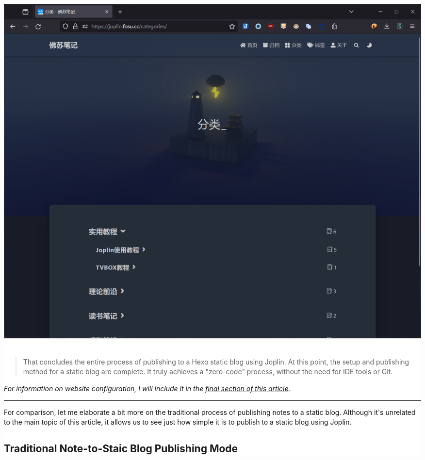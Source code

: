 ![Successfully Published to the Hexo Blog](joplin-fosu.png)  
<br>

> That concludes the entire process of publishing to a Hexo static blog using Joplin. At this point, the setup and publishing method for a static blog are complete. It truly achieves a "zero-code" process, without the need for IDE tools or Git.


*For information on website configuration, I will include it in the [final section of this article](#part-last).*

---

For comparison, let me elaborate a bit more on the traditional process of publishing notes to a static blog. Although it's unrelated to the main topic of this article, it allows us to see just how simple it is to publish to a static blog using Joplin.


## Traditional Note-to-Staic Blog Publishing Mode 
